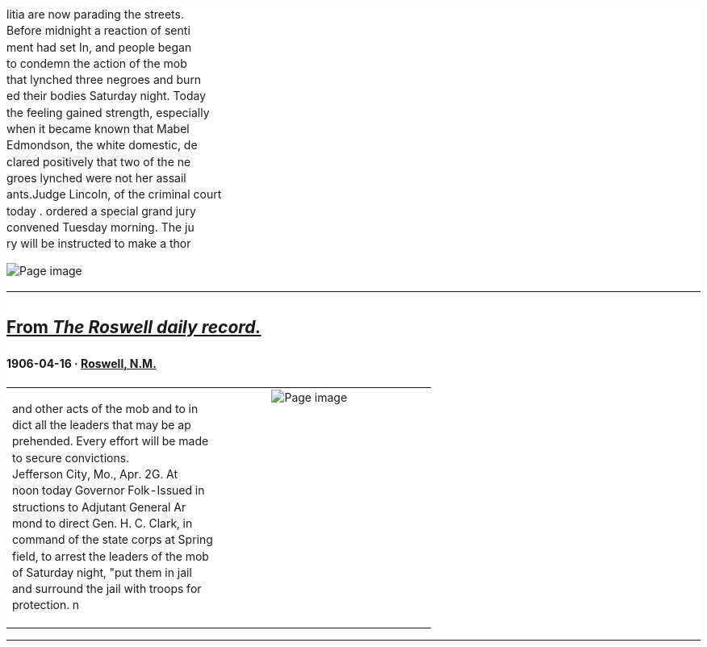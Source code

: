   
litia are now parading the streets.  
Before midnight a reaction of senti­  
ment had set In, and people began  
to condemn the action of the mob  
that lynched three negroes and burn­  
ed their bodies Saturday night. Today  
the feeling gained strength, especially  
when it became known that Mabel  
Edmondson, the white domestic, de­  
clared positively that two of the ne­  
groes lynched were not her assail­  
ants.Judge Lincoln, of the criminal court  
today . ordered a special grand jury  
convened Tuesday morning. The ju­  
ry will be instructed to make a thor
</td><td style="width: 50%; max-height: 75%; margin: auto; display: block;">
<img alt="Page image" src="https://tile.loc.gov/image-services/iiif/service:ndnp:nmu:batch_nmu_graywolf_ver02:data:sn86063823:00296025768:1906041601:0386/pct:7.039337,42.438811,13.890457,11.727855/!600,600/0/default.jpg"/>
</td>
</tr></table>

---

## [From _The Roswell daily record._](https://www.loc.gov/resource/sn86063823/1906-04-16/ed-1/?sp=1)

#### 1906-04-16 &middot; [Roswell, N.M.](http://dbpedia.org/resource/Roswell%2C_New_Mexico)

<table style="width: 100%;"><tr><td style="width: 50%">

  
and other acts of the mob and to in­  
dict all the leaders that may be ap­  
prehended. Every effort will be made  
to secure convictions.  
Jefferson City, Mo., Apr. 2G. At  
noon today Governor Folk-Issued in­  
structions to Adjutant General Ar­  
mond to direct Gen. H. C. Clark, in  
command of the state corps at Spring  
field, to arrest the leaders of the mob  
of Saturday night, &quot;put them in jail  
and surround the jail with troops for  
protection. n
</td><td style="width: 50%; max-height: 75%; margin: auto; display: block;">
<img alt="Page image" src="https://tile.loc.gov/image-services/iiif/service:ndnp:nmu:batch_nmu_graywolf_ver02:data:sn86063823:00296025768:1906041601:0386/pct:7.039337,55.230186,13.965744,9.469697/!600,600/0/default.jpg"/>
</td>
</tr></table>

---
